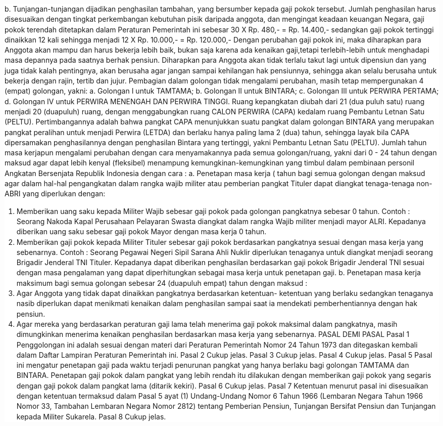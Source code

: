 b. Tunjangan-tunjangan dijadikan penghasilan tambahan, yang bersumber kepada gaji pokok tersebut. Jumlah penghasilan harus disesuaikan dengan tingkat perkembangan kebutuhan pisik daripada anggota, dan mengingat keadaan keuangan Negara, gaji pokok terendah ditetapkan dalam Peraturan Pemerintah ini sebesar 30 X Rp. 480,- = Rp. 14.400,- sedangkan gaji pokok tertinggi dinaikkan 12 kali sehingga menjadi 12 X Rp. 10.000,- = Rp. 120.000,- Dengan perubahan gaji pokok ini, maka diharapkan para Anggota akan mampu dan harus bekerja lebih baik, bukan saja karena ada kenaikan gaji,tetapi terlebih-lebih untuk menghadapi masa depannya pada saatnya berhak pensiun. Diharapkan para Anggota akan tidak terlalu takut lagi untuk dipensiun dan yang juga tidak kalah pentingnya, akan berusaha agar jangan sampai kehilangan hak pensiunnya, sehingga akan selalu berusaha untuk bekerja dengan rajin, tertib dan jujur. Pembagian dalam golongan tidak mengalami perubahan, masih tetap mempergunakan 4 (empat) golongan, yakni:
a. Golongan I untuk TAMTAMA;
b. Golongan II untuk BINTARA;
c. Golongan III untuk PERWIRA PERTAMA;
d. Golongan IV untuk PERWIRA MENENGAH DAN PERWIRA TINGGI. Ruang kepangkatan diubah dari 21 (dua puluh satu) ruang menjadi 20 (duapuluh) ruang, dengan menggabungkan ruang CALON PERWIRA (CAPA) kedalam ruang Pembantu Letnan Satu (PELTU). Pertimbangannya adalah bahwa pangkat CAPA menunjukkan suatu pangkat dalam golongan BINTARA yang merupakan pangkat peralihan untuk menjadi Perwira (LETDA) dan berlaku hanya paling lama 2 (dua) tahun, sehingga layak bila CAPA dipersamakan penghasilannya dengan penghasilan Bintara yang tertinggi, yakni Pembantu Letnan Satu (PELTU). Jumlah tahun masa kerjapun mengalami perubahan dengan cara menyamakannya pada semua golongan/ruang, yakni dari 0 - 24 tahun dengan maksud agar dapat lebih kenyal (fleksibel) menampung kemungkinan-kemungkinan yang timbul dalam pembinaan personil Angkatan Bersenjata Republik Indonesia dengan cara :
a. Penetapan masa kerja ( tahun bagi semua golongan dengan maksud agar dalam hal-hal pengangkatan dalam rangka wajib militer atau pemberian pangkat Tituler dapat diangkat tenaga-tenaga non-ABRI yang diperlukan dengan:
1) Memberikan uang saku kepada Militer Wajib sebesar gaji pokok pada golongan pangkatnya sebesar 0 tahun. Contoh : Seorang Nakoda Kapal Perusahaan Pelayaran Swasta diangkat dalam rangka Wajib militer menjadi mayor ALRI. Kepadanya diberikan uang saku sebesar gaji pokok Mayor dengan masa kerja 0 tahun.
2) Memberikan gaji pokok kepada Militer Tituler sebesar gaji pokok berdasarkan pangkatnya sesuai dengan masa kerja yang sebenarnya. Contoh : Seorang Pegawai Negeri Sipil Sarana Ahli Nuklir diperlukan tenaganya untuk diangkat menjadi seorang Brigadir Jenderal TNI Tituler. Kepadanya dapat diberikan penghasilan berdasarkan gaji pokok Brigadir Jenderal TNI sesuai dengan masa pengalaman yang dapat diperhitungkan sebagai masa kerja untuk penetapan gaji.
b. Penetapan masa kerja maksimum bagi semua golongan sebesar 24 (duapuluh empat) tahun dengan maksud :
1) Agar Anggota yang tidak dapat dinaikkan pangkatnya berdasarkan ketentuan- ketentuan yang berlaku sedangkan tenaganya nasib diperlukan dapat menikmati kenaikan dalam penghasilan sampai saat ia mendekati pemberhentiannya dengan hak pensiun.
2) Agar mereka yang berdasarkan peraturan gaji lama telah menerima gaji pokok maksimal dalam pangkatnya, masih dimungkinkan menerima kenaikan penghasilan berdasarkan masa kerja yang sebenarnya. PASAL DEMI PASAL
Pasal 1
Penggolongan ini adalah sesuai dengan materi dari Peraturan Pemerintah Nomor 24 Tahun 1973 dan ditegaskan kembali dalam Daftar Lampiran Peraturan Pemerintah ini.
Pasal 2
Cukup jelas.
Pasal 3
Cukup jelas.
Pasal 4
Cukup jelas.
Pasal 5
Pasal ini mengatur penetapan gaji pada waktu terjadi penurunan pangkat yang hanya berlaku bagi golongan TAMTAMA dan BINTARA. Penetapan gaji pokok dalam pangkat yang lebih rendah itu dilakukan dengan memberikan gaji pokok yang segaris dengan gaji pokok dalam pangkat lama (ditarik kekiri).
Pasal 6
Cukup jelas.
Pasal 7
Ketentuan menurut pasal ini disesuaikan dengan ketentuan termaksud dalam Pasal 5 ayat (1) Undang-Undang Nomor 6 Tahun 1966 (Lembaran Negara Tahun 1966 Nomor 33, Tambahan Lembaran Negara Nomor 2812) tentang Pemberian Pensiun, Tunjangan Bersifat Pensiun dan Tunjangan kepada Militer Sukarela.
Pasal 8
Cukup jelas.